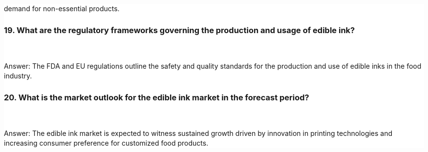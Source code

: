 demand for non-essential products.</p> <h3>19. What are the regulatory frameworks governing the production and usage of edible ink?</h3> <p>&nbsp;</p><p>Answer: The FDA and EU regulations outline the safety and quality standards for the production and use of edible inks in the food industry.</p> <h3>20. What is the market outlook for the edible ink market in the forecast period?</h3> <p>&nbsp;</p><p>Answer: The edible ink market is expected to witness sustained growth driven by innovation in printing technologies and increasing consumer preference for customized food products.</p>